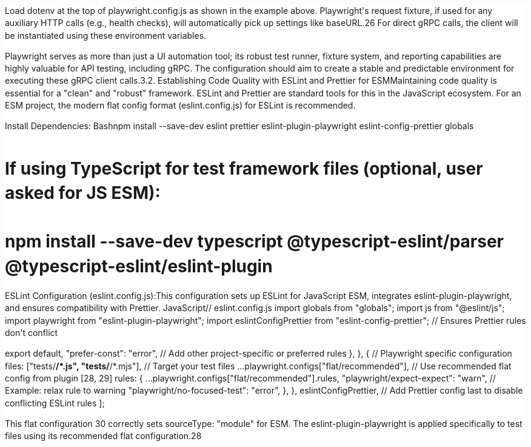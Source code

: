 
Load dotenv at the top of playwright.config.js as shown in the example above.
Playwright's request fixture, if used for any auxiliary HTTP calls (e.g., health checks), will automatically pick up settings like baseURL.26 For direct gRPC calls, the client will be instantiated using these environment variables.


Playwright serves as more than just a UI automation tool; its robust test runner, fixture system, and reporting capabilities are highly valuable for API testing, including gRPC. The configuration should aim to create a stable and predictable environment for executing these gRPC client calls.3.2. Establishing Code Quality with ESLint and Prettier for ESMMaintaining code quality is essential for a "clean" and "robust" framework. ESLint and Prettier are standard tools for this in the JavaScript ecosystem. For an ESM project, the modern flat config format (eslint.config.js) for ESLint is recommended.

Install Dependencies:
Bashnpm install --save-dev eslint prettier eslint-plugin-playwright eslint-config-prettier globals
# If using TypeScript for test framework files (optional, user asked for JS ESM):
# npm install --save-dev typescript @typescript-eslint/parser @typescript-eslint/eslint-plugin



ESLint Configuration (eslint.config.js):This configuration sets up ESLint for JavaScript ESM, integrates eslint-plugin-playwright, and ensures compatibility with Prettier.
JavaScript// eslint.config.js
import globals from "globals";
import js from "@eslint/js";
import playwright from "eslint-plugin-playwright";
import eslintConfigPrettier from "eslint-config-prettier"; // Ensures Prettier rules don't conflict

export default,
      "prefer-const": "error",
      // Add other project-specific or preferred rules
    },
  },
  { // Playwright specific configuration
    files: ["tests/**/*.js", "tests/**/*.mjs"], // Target your test files
   ...playwright.configs["flat/recommended"], // Use recommended flat config from plugin [28, 29]
    rules: {
     ...playwright.configs["flat/recommended"].rules,
      "playwright/expect-expect": "warn", // Example: relax rule to warning
      "playwright/no-focused-test": "error",
    },
  },
  eslintConfigPrettier, // Add Prettier config last to disable conflicting ESLint rules
];

This flat configuration 30 correctly sets sourceType: "module" for ESM. The eslint-plugin-playwright is applied specifically to test files using its recommended flat configuration.28
